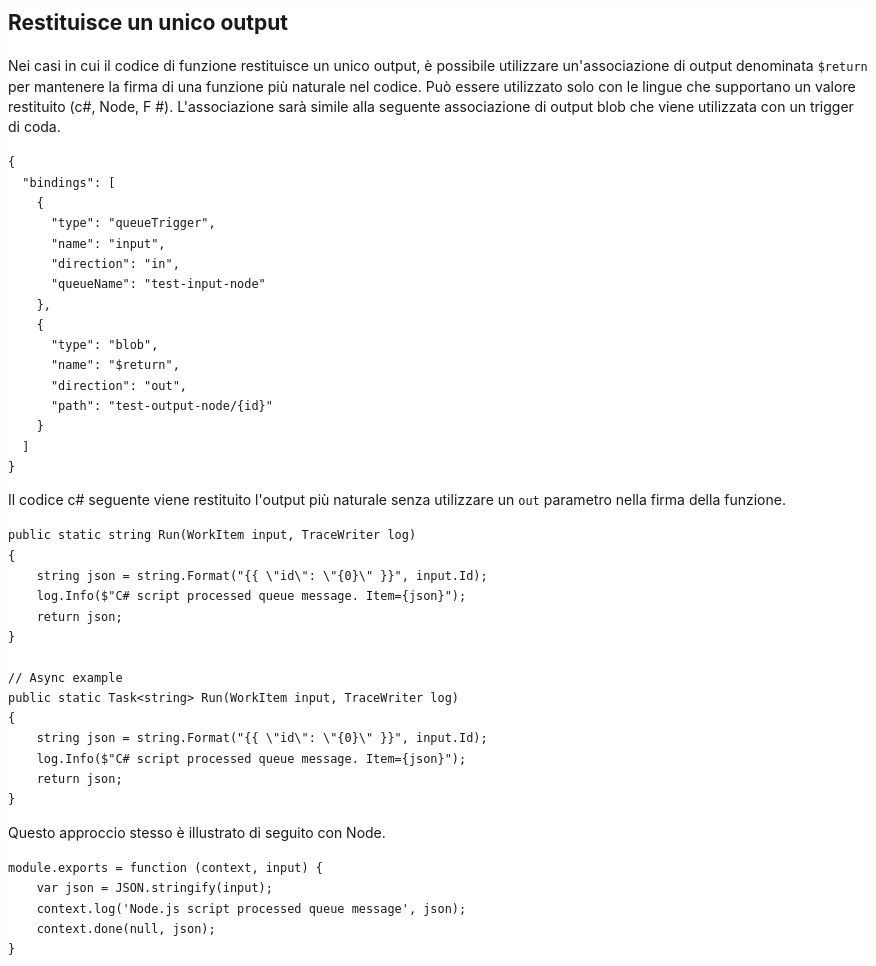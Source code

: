

## <a name="returning-a-single-output"></a>Restituisce un unico output

Nei casi in cui il codice di funzione restituisce un unico output, è possibile utilizzare un'associazione di output denominata `$return` per mantenere la firma di una funzione più naturale nel codice. Può essere utilizzato solo con le lingue che supportano un valore restituito (c#, Node, F #). L'associazione sarà simile alla seguente associazione di output blob che viene utilizzata con un trigger di coda.

    {
      "bindings": [
        {
          "type": "queueTrigger",
          "name": "input",
          "direction": "in",
          "queueName": "test-input-node"
        },
        {
          "type": "blob",
          "name": "$return",
          "direction": "out",
          "path": "test-output-node/{id}"
        }
      ]
    }


Il codice c# seguente viene restituito l'output più naturale senza utilizzare un `out` parametro nella firma della funzione.


    public static string Run(WorkItem input, TraceWriter log)
    {
        string json = string.Format("{{ \"id\": \"{0}\" }}", input.Id);
        log.Info($"C# script processed queue message. Item={json}");
        return json;
    }

    // Async example
    public static Task<string> Run(WorkItem input, TraceWriter log)
    {
        string json = string.Format("{{ \"id\": \"{0}\" }}", input.Id);
        log.Info($"C# script processed queue message. Item={json}");
        return json;
    }


Questo approccio stesso è illustrato di seguito con Node.

    module.exports = function (context, input) {
        var json = JSON.stringify(input);
        context.log('Node.js script processed queue message', json);
        context.done(null, json);
    }
